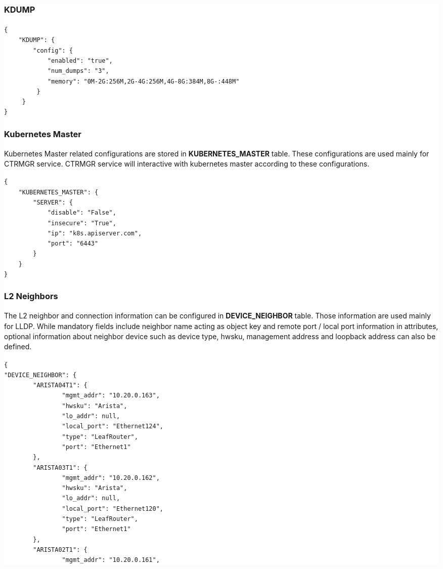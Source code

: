 ### KDUMP

```
{
    "KDUMP": {
        "config": {
            "enabled": "true",
            "num_dumps": "3",
            "memory": "0M-2G:256M,2G-4G:256M,4G-8G:384M,8G-:448M"
         }
     }
}

```

### Kubernetes Master

Kubernetes Master related configurations are stored in
**KUBERNETES_MASTER** table. These configurations are used mainly
for CTRMGR service. CTRMGR service will interactive with
kubernetes master according to these configurations.

```
{
    "KUBERNETES_MASTER": {
        "SERVER": {
            "disable": "False",
            "insecure": "True",
            "ip": "k8s.apiserver.com",
            "port": "6443"
        }
    }
}

```

### L2 Neighbors

The L2 neighbor and connection information can be configured in
**DEVICE_NEIGHBOR** table. Those information are used mainly for LLDP.
While mandatory fields include neighbor name acting as object key and
remote port / local port information in attributes, optional information
about neighbor device such as device type, hwsku, management address and
loopback address can also be defined.

```
{
"DEVICE_NEIGHBOR": {
        "ARISTA04T1": {
                "mgmt_addr": "10.20.0.163",
                "hwsku": "Arista",
                "lo_addr": null,
                "local_port": "Ethernet124",
                "type": "LeafRouter",
                "port": "Ethernet1"
        },
        "ARISTA03T1": {
                "mgmt_addr": "10.20.0.162",
                "hwsku": "Arista",
                "lo_addr": null,
                "local_port": "Ethernet120",
                "type": "LeafRouter",
                "port": "Ethernet1"
        },
        "ARISTA02T1": {
                "mgmt_addr": "10.20.0.161",
```